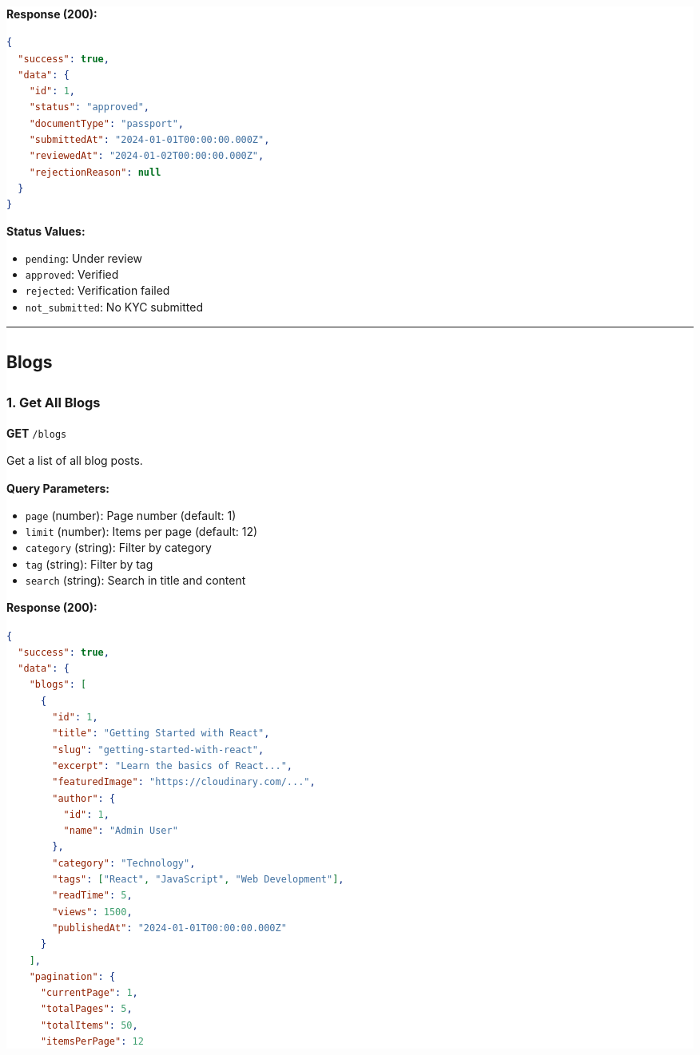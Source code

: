 **Response (200):**
```json
{
  "success": true,
  "data": {
    "id": 1,
    "status": "approved",
    "documentType": "passport",
    "submittedAt": "2024-01-01T00:00:00.000Z",
    "reviewedAt": "2024-01-02T00:00:00.000Z",
    "rejectionReason": null
  }
}
```

**Status Values:**
- `pending`: Under review
- `approved`: Verified
- `rejected`: Verification failed
- `not_submitted`: No KYC submitted

---

## Blogs

### 1. Get All Blogs
**GET** `/blogs`

Get a list of all blog posts.

**Query Parameters:**
- `page` (number): Page number (default: 1)
- `limit` (number): Items per page (default: 12)
- `category` (string): Filter by category
- `tag` (string): Filter by tag
- `search` (string): Search in title and content

**Response (200):**
```json
{
  "success": true,
  "data": {
    "blogs": [
      {
        "id": 1,
        "title": "Getting Started with React",
        "slug": "getting-started-with-react",
        "excerpt": "Learn the basics of React...",
        "featuredImage": "https://cloudinary.com/...",
        "author": {
          "id": 1,
          "name": "Admin User"
        },
        "category": "Technology",
        "tags": ["React", "JavaScript", "Web Development"],
        "readTime": 5,
        "views": 1500,
        "publishedAt": "2024-01-01T00:00:00.000Z"
      }
    ],
    "pagination": {
      "currentPage": 1,
      "totalPages": 5,
      "totalItems": 50,
      "itemsPerPage": 12
```